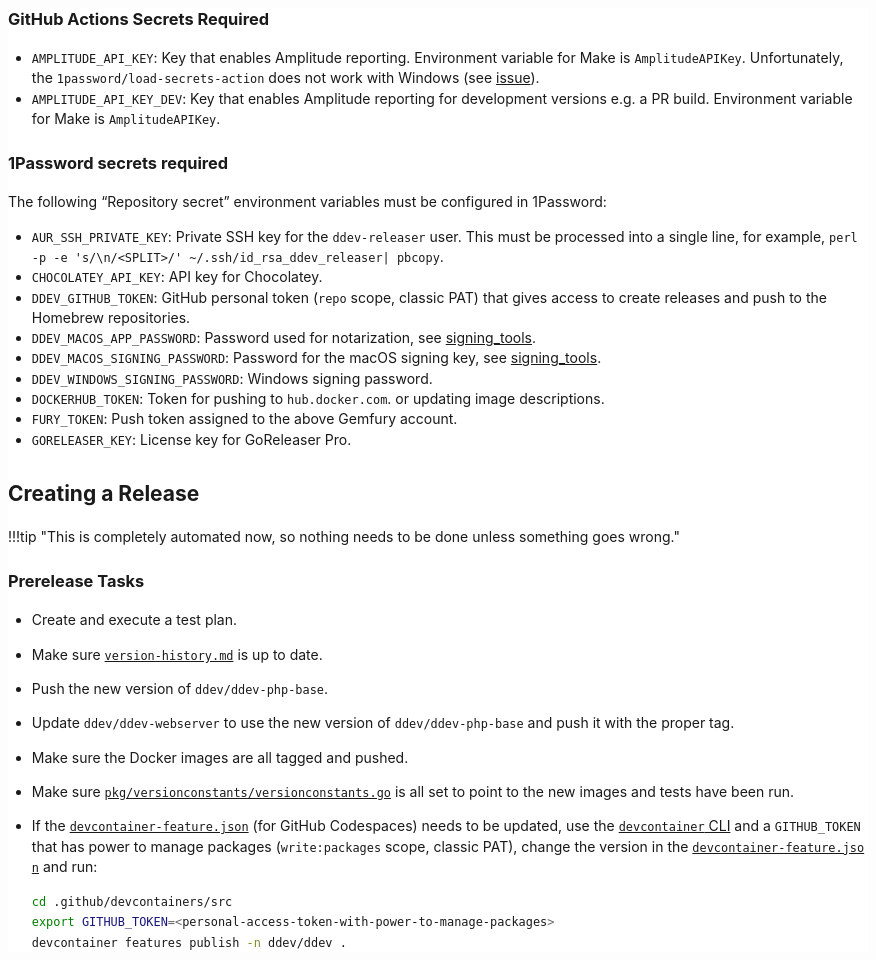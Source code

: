 ### GitHub Actions Secrets Required

* `AMPLITUDE_API_KEY`: Key that enables Amplitude reporting. Environment variable for Make is `AmplitudeAPIKey`. Unfortunately, the `1password/load-secrets-action` does not work with Windows (see [issue](https://github.com/1Password/load-secrets-action/issues/46)).
* `AMPLITUDE_API_KEY_DEV`: Key that enables Amplitude reporting for development versions e.g. a PR build. Environment variable for Make is `AmplitudeAPIKey`.

### 1Password secrets required


The following “Repository secret” environment variables must be configured in 1Password:

* `AUR_SSH_PRIVATE_KEY`: Private SSH key for the `ddev-releaser` user. This must be processed into a single line, for example, `perl -p -e 's/\n/<SPLIT>/' ~/.ssh/id_rsa_ddev_releaser| pbcopy`.
* `CHOCOLATEY_API_KEY`: API key for Chocolatey.
* `DDEV_GITHUB_TOKEN`: GitHub personal token (`repo` scope, classic PAT) that gives access to create releases and push to the Homebrew repositories.
* `DDEV_MACOS_APP_PASSWORD`: Password used for notarization, see [signing_tools](https://github.com/ddev/signing_tools).
* `DDEV_MACOS_SIGNING_PASSWORD`: Password for the macOS signing key, see [signing_tools](https://github.com/ddev/signing_tools).
* `DDEV_WINDOWS_SIGNING_PASSWORD`: Windows signing password.
* `DOCKERHUB_TOKEN`: Token for pushing to `hub.docker.com`. or updating image descriptions.
* `FURY_TOKEN`: Push token assigned to the above Gemfury account.
* `GORELEASER_KEY`: License key for GoReleaser Pro.

## Creating a Release

!!!tip "This is completely automated now, so nothing needs to be done unless something goes wrong."

### Prerelease Tasks

* Create and execute a test plan.
* Make sure [`version-history.md`](https://github.com/ddev/ddev/blob/master/version-history.md) is up to date.
* Push the new version of `ddev/ddev-php-base`.
* Update `ddev/ddev-webserver` to use the new version of `ddev/ddev-php-base` and push it with the proper tag.
* Make sure the Docker images are all tagged and pushed.
* Make sure [`pkg/versionconstants/versionconstants.go`](https://github.com/ddev/ddev/blob/master/pkg/versionconstants/versionconstants.go) is all set to point to the new images and tests have been run.
* If the [`devcontainer-feature.json`](https://github.com/ddev/ddev/blob/master/.github/devcontainers/src/install-ddev/devcontainer-feature.json) (for GitHub Codespaces) needs to be updated, use the [`devcontainer` CLI](https://github.com/devcontainers/cli) and a `GITHUB_TOKEN` that has power to manage packages (`write:packages` scope, classic PAT), change the version in the [`devcontainer-feature.json`](https://github.com/ddev/ddev/blob/master/.github/devcontainers/src/install-ddev/devcontainer-feature.json) and run:

    ```bash
    cd .github/devcontainers/src
    export GITHUB_TOKEN=<personal-access-token-with-power-to-manage-packages>
    devcontainer features publish -n ddev/ddev .
    ```
